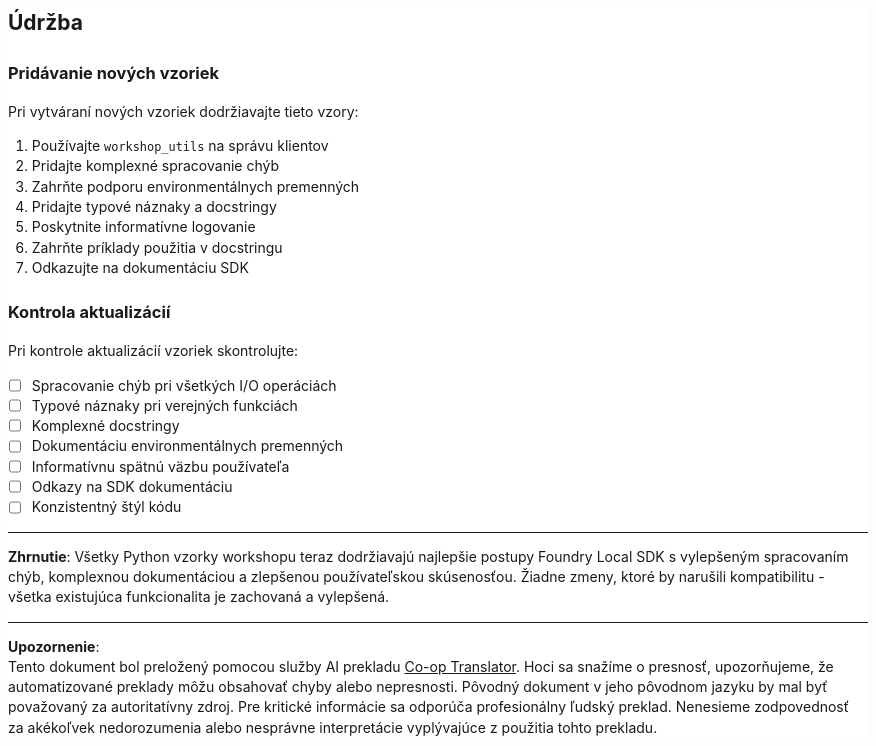 
## Údržba

### Pridávanie nových vzoriek
Pri vytváraní nových vzoriek dodržiavajte tieto vzory:

1. Používajte `workshop_utils` na správu klientov
2. Pridajte komplexné spracovanie chýb
3. Zahrňte podporu environmentálnych premenných
4. Pridajte typové náznaky a docstringy
5. Poskytnite informatívne logovanie
6. Zahrňte príklady použitia v docstringu
7. Odkazujte na dokumentáciu SDK

### Kontrola aktualizácií
Pri kontrole aktualizácií vzoriek skontrolujte:
- [ ] Spracovanie chýb pri všetkých I/O operáciách
- [ ] Typové náznaky pri verejných funkciách
- [ ] Komplexné docstringy
- [ ] Dokumentáciu environmentálnych premenných
- [ ] Informatívnu spätnú väzbu používateľa
- [ ] Odkazy na SDK dokumentáciu
- [ ] Konzistentný štýl kódu

---

**Zhrnutie**: Všetky Python vzorky workshopu teraz dodržiavajú najlepšie postupy Foundry Local SDK s vylepšeným spracovaním chýb, komplexnou dokumentáciou a zlepšenou používateľskou skúsenosťou. Žiadne zmeny, ktoré by narušili kompatibilitu - všetka existujúca funkcionalita je zachovaná a vylepšená.

---

**Upozornenie**:  
Tento dokument bol preložený pomocou služby AI prekladu [Co-op Translator](https://github.com/Azure/co-op-translator). Hoci sa snažíme o presnosť, upozorňujeme, že automatizované preklady môžu obsahovať chyby alebo nepresnosti. Pôvodný dokument v jeho pôvodnom jazyku by mal byť považovaný za autoritatívny zdroj. Pre kritické informácie sa odporúča profesionálny ľudský preklad. Nenesieme zodpovednosť za akékoľvek nedorozumenia alebo nesprávne interpretácie vyplývajúce z použitia tohto prekladu.